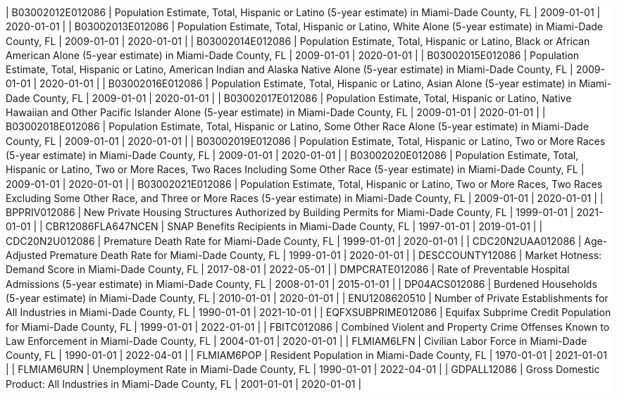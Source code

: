 | B03002012E012086          | Population Estimate, Total, Hispanic or Latino (5-year estimate) in Miami-Dade County, FL                                                                                      | 2009-01-01          | 2020-01-01        |
| B03002013E012086          | Population Estimate, Total, Hispanic or Latino, White Alone (5-year estimate) in Miami-Dade County, FL                                                                         | 2009-01-01          | 2020-01-01        |
| B03002014E012086          | Population Estimate, Total, Hispanic or Latino, Black or African American Alone (5-year estimate) in Miami-Dade County, FL                                                     | 2009-01-01          | 2020-01-01        |
| B03002015E012086          | Population Estimate, Total, Hispanic or Latino, American Indian and Alaska Native Alone (5-year estimate) in Miami-Dade County, FL                                             | 2009-01-01          | 2020-01-01        |
| B03002016E012086          | Population Estimate, Total, Hispanic or Latino, Asian Alone (5-year estimate) in Miami-Dade County, FL                                                                         | 2009-01-01          | 2020-01-01        |
| B03002017E012086          | Population Estimate, Total, Hispanic or Latino, Native Hawaiian and Other Pacific Islander Alone (5-year estimate) in Miami-Dade County, FL                                    | 2009-01-01          | 2020-01-01        |
| B03002018E012086          | Population Estimate, Total, Hispanic or Latino, Some Other Race Alone (5-year estimate) in Miami-Dade County, FL                                                               | 2009-01-01          | 2020-01-01        |
| B03002019E012086          | Population Estimate, Total, Hispanic or Latino, Two or More Races (5-year estimate) in Miami-Dade County, FL                                                                   | 2009-01-01          | 2020-01-01        |
| B03002020E012086          | Population Estimate, Total, Hispanic or Latino, Two or More Races, Two Races Including Some Other Race (5-year estimate) in Miami-Dade County, FL                              | 2009-01-01          | 2020-01-01        |
| B03002021E012086          | Population Estimate, Total, Hispanic or Latino, Two or More Races, Two Races Excluding Some Other Race, and Three or More Races (5-year estimate) in Miami-Dade County, FL     | 2009-01-01          | 2020-01-01        |
| BPPRIV012086              | New Private Housing Structures Authorized by Building Permits for Miami-Dade County, FL                                                                                        | 1999-01-01          | 2021-01-01        |
| CBR12086FLA647NCEN        | SNAP Benefits Recipients in Miami-Dade County, FL                                                                                                                              | 1997-01-01          | 2019-01-01        |
| CDC20N2U012086            | Premature Death Rate for Miami-Dade County, FL                                                                                                                                 | 1999-01-01          | 2020-01-01        |
| CDC20N2UAA012086          | Age-Adjusted Premature Death Rate for Miami-Dade County, FL                                                                                                                    | 1999-01-01          | 2020-01-01        |
| DESCCOUNTY12086           | Market Hotness: Demand Score in Miami-Dade County, FL                                                                                                                          | 2017-08-01          | 2022-05-01        |
| DMPCRATE012086            | Rate of Preventable Hospital Admissions (5-year estimate) in Miami-Dade County, FL                                                                                             | 2008-01-01          | 2015-01-01        |
| DP04ACS012086             | Burdened Households (5-year estimate) in Miami-Dade County, FL                                                                                                                 | 2010-01-01          | 2020-01-01        |
| ENU1208620510             | Number of Private Establishments for All Industries in Miami-Dade County, FL                                                                                                   | 1990-01-01          | 2021-10-01        |
| EQFXSUBPRIME012086        | Equifax Subprime Credit Population for Miami-Dade County, FL                                                                                                                   | 1999-01-01          | 2022-01-01        |
| FBITC012086               | Combined Violent and Property Crime Offenses Known to Law Enforcement in Miami-Dade County, FL                                                                                 | 2004-01-01          | 2020-01-01        |
| FLMIAM6LFN                | Civilian Labor Force in Miami-Dade County, FL                                                                                                                                  | 1990-01-01          | 2022-04-01        |
| FLMIAM6POP                | Resident Population in Miami-Dade County, FL                                                                                                                                   | 1970-01-01          | 2021-01-01        |
| FLMIAM6URN                | Unemployment Rate in Miami-Dade County, FL                                                                                                                                     | 1990-01-01          | 2022-04-01        |
| GDPALL12086               | Gross Domestic Product: All Industries in Miami-Dade County, FL                                                                                                                | 2001-01-01          | 2020-01-01        |